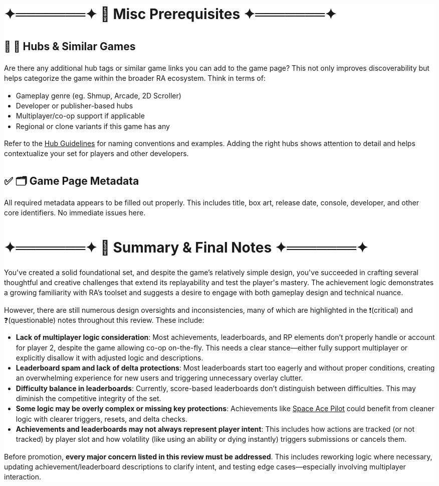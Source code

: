 # ✦═══════✦ 🔑 Misc Prerequisites ✦═══════✦

## 🔲 🧭 Hubs & Similar Games
Are there any additional hub tags or similar game links you can add to the game page?
This not only improves discoverability but helps categorize the game within the broader RA ecosystem. Think in terms of:
- Gameplay genre (eg. Shmup, Arcade, 2D Scroller)
- Developer or publisher-based hubs
- Multiplayer/co-op support if applicable
- Regional or clone variants if this game has any

Refer to the [Hub Guidelines](https://docs.retroachievements.org/guidelines/content/game-info-and-hub-guidelines.html#hubs-and-similar-games) for naming conventions and examples. Adding the right hubs shows attention to detail and helps contextualize your set for players and other developers.

## ✅ 🗂️ Game Page Metadata 
All required metadata appears to be filled out properly.
This includes title, box art, release date, console, developer, and other core identifiers.
No immediate issues here.



# ✦═══════✦ 📜 Summary & Final Notes ✦═══════✦
You've created a solid foundational set, and despite the game’s relatively simple design, you've succeeded in crafting several thoughtful and creative challenges that extend its replayability and test the player's mastery. The achievement logic demonstrates a growing familiarity with RA’s toolset and suggests a desire to engage with both gameplay design and technical nuance.

However, there are still numerous design oversights and inconsistencies, many of which are highlighted in the ❗(critical) and ❓(questionable) notes throughout this review. These include:
- **Lack of multiplayer logic consideration**: Most achievements, leaderboards, and RP elements don’t properly handle or account for player 2, despite the game allowing co-op on-the-fly. This needs a clear stance—either fully support multiplayer or explicitly disallow it with adjusted logic and descriptions.
- **Leaderboard spam and lack of delta protections**: Most leaderboards start too eagerly and without proper conditions, creating an overwhelming experience for new users and triggering unnecessary overlay clutter.
- **Difficulty balance in leaderboards**: Currently, score-based leaderboards don’t distinguish between difficulties. This may diminish the competitive integrity of the set.
- **Some logic may be overly complex or missing key protections**: Achievements like [Space Ace Pilot](https://retroachievements.org/achievement/482889) could benefit from cleaner logic with clearer triggers, resets, and delta checks.
- **Achievements and leaderboards may not always represent player intent**: This includes how actions are tracked (or not tracked) by player slot and how volatility (like using an ability or dying instantly) triggers submissions or cancels them.

Before promotion, **every major concern listed in this review must be addressed**. This includes reworking logic where necessary, updating achievement/leaderboard descriptions to clarify intent, and testing edge cases—especially involving multiplayer interaction.
